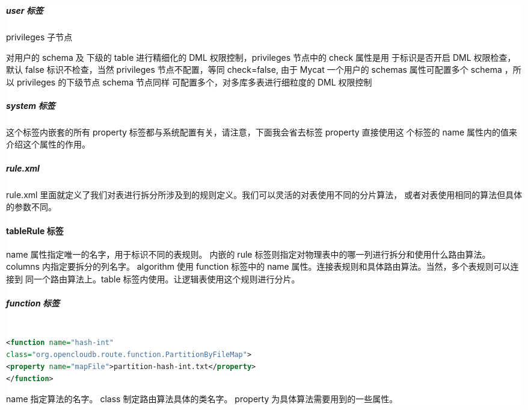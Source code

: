 

##### user 标签

privileges 子节点

对用户的 schema 及 下级的 table 进行精细化的 DML 权限控制，privileges 节点中的 check 属性是用
于标识是否开启 DML 权限检查， 默认 false 标识不检查，当然 privileges 节点不配置，等同 check=false,
由于 Mycat 一个用户的 schemas 属性可配置多个 schema ，所以 privileges 的下级节点 schema 节点同样
可配置多个，对多库多表进行细粒度的 DML 权限控制

##### system 标签

这个标签内嵌套的所有 property 标签都与系统配置有关，请注意，下面我会省去标签 property 直接使用这
个标签的 name 属性内的值来介绍这个属性的作用。

##### rule.xml

rule.xml 里面就定义了我们对表进行拆分所涉及到的规则定义。我们可以灵活的对表使用不同的分片算法，
或者对表使用相同的算法但具体的参数不同。

#### tableRule 标签

name 属性指定唯一的名字，用于标识不同的表规则。
内嵌的 rule 标签则指定对物理表中的哪一列进行拆分和使用什么路由算法。
columns 内指定要拆分的列名字。
algorithm 使用 function 标签中的 name 属性。连接表规则和具体路由算法。当然，多个表规则可以连接到
同一个路由算法上。table 标签内使用。让逻辑表使用这个规则进行分片。


##### function 标签
```xml

<function name="hash-int"
class="org.opencloudb.route.function.PartitionByFileMap">
<property name="mapFile">partition-hash-int.txt</property>
</function>

```
name 指定算法的名字。
class 制定路由算法具体的类名字。
property 为具体算法需要用到的一些属性。
